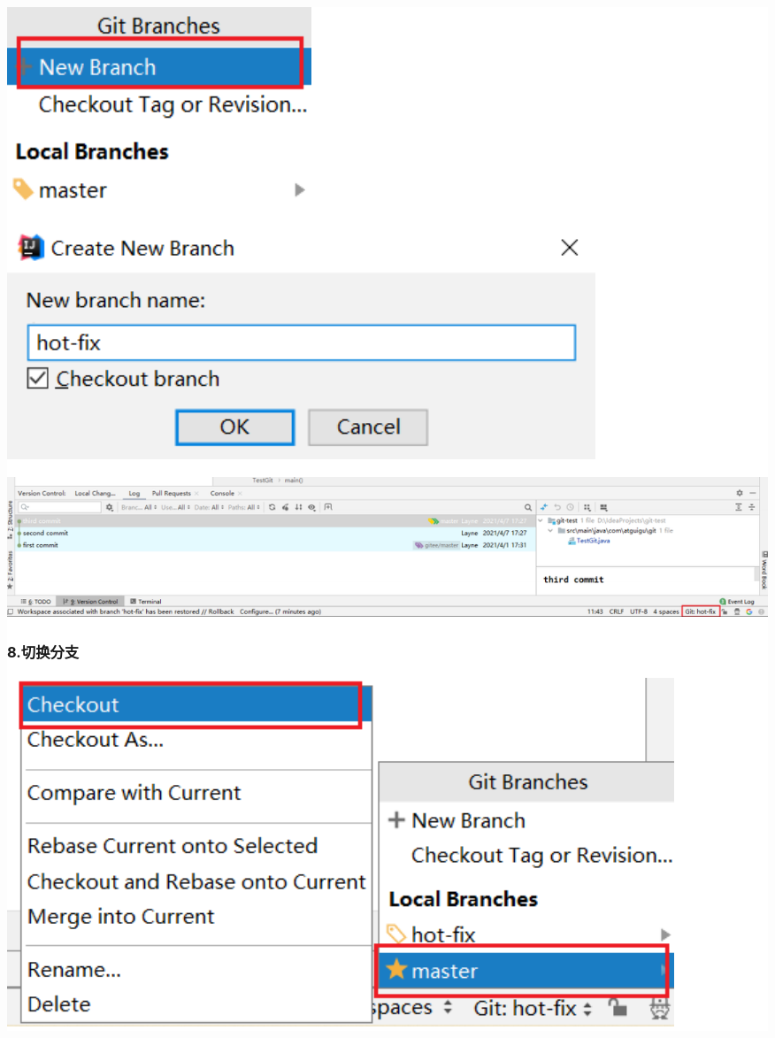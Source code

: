 ![1660100971360](assets/1660100971360.png)

![1660100981415](assets/1660100981415.png)

![1660100994297](assets/1660100994297.png)

### 8.切换分支

![1660101026798](assets/1660101026798.png)
